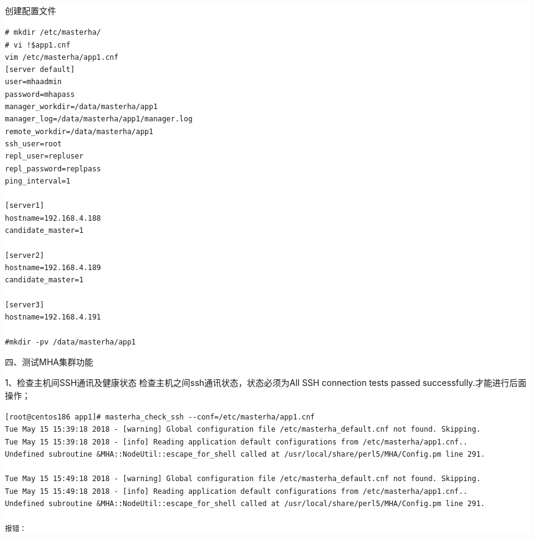 创建配置文件
```
# mkdir /etc/masterha/
# vi !$app1.cnf
vim /etc/masterha/app1.cnf
[server default]
user=mhaadmin
password=mhapass
manager_workdir=/data/masterha/app1
manager_log=/data/masterha/app1/manager.log
remote_workdir=/data/masterha/app1
ssh_user=root
repl_user=repluser
repl_password=replpass
ping_interval=1

[server1]
hostname=192.168.4.188
candidate_master=1

[server2]
hostname=192.168.4.189
candidate_master=1

[server3]
hostname=192.168.4.191

#mkdir -pv /data/masterha/app1
```

四、测试MHA集群功能

1、检查主机间SSH通讯及健康状态
检查主机之间ssh通讯状态，状态必须为All SSH connection tests passed successfully.才能进行后面操作；
```
[root@centos186 app1]# masterha_check_ssh --conf=/etc/masterha/app1.cnf
Tue May 15 15:39:18 2018 - [warning] Global configuration file /etc/masterha_default.cnf not found. Skipping.
Tue May 15 15:39:18 2018 - [info] Reading application default configurations from /etc/masterha/app1.cnf..
Undefined subroutine &MHA::NodeUtil::escape_for_shell called at /usr/local/share/perl5/MHA/Config.pm line 291.

Tue May 15 15:49:18 2018 - [warning] Global configuration file /etc/masterha_default.cnf not found. Skipping.
Tue May 15 15:49:18 2018 - [info] Reading application default configurations from /etc/masterha/app1.cnf..
Undefined subroutine &MHA::NodeUtil::escape_for_shell called at /usr/local/share/perl5/MHA/Config.pm line 291.

报错：

```
